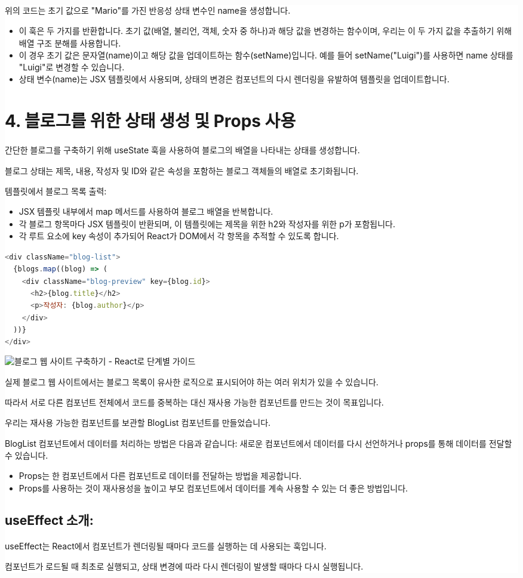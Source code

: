 위의 코드는 초기 값으로 "Mario"를 가진 반응성 상태 변수인 name을 생성합니다.

- 이 훅은 두 가지를 반환합니다. 초기 값(배열, 불리언, 객체, 숫자 중 하나)과 해당 값을 변경하는 함수이며, 우리는 이 두 가지 값을 추출하기 위해 배열 구조 분해를 사용합니다.
- 이 경우 초기 값은 문자열(name)이고 해당 값을 업데이트하는 함수(setName)입니다. 예를 들어 setName("Luigi")를 사용하면 name 상태를 "Luigi"로 변경할 수 있습니다.
- 상태 변수(name)는 JSX 템플릿에서 사용되며, 상태의 변경은 컴포넌트의 다시 렌더링을 유발하여 템플릿을 업데이트합니다.

# 4. 블로그를 위한 상태 생성 및 Props 사용

간단한 블로그를 구축하기 위해 useState 훅을 사용하여 블로그의 배열을 나타내는 상태를 생성합니다.

<div class="content-ad"></div>

블로그 상태는 제목, 내용, 작성자 및 ID와 같은 속성을 포함하는 블로그 객체들의 배열로 초기화됩니다.

템플릿에서 블로그 목록 출력:

- JSX 템플릿 내부에서 map 메서드를 사용하여 블로그 배열을 반복합니다.
- 각 블로그 항목마다 JSX 템플릿이 반환되며, 이 템플릿에는 제목을 위한 h2와 작성자를 위한 p가 포함됩니다.
- 각 루트 요소에 key 속성이 추가되어 React가 DOM에서 각 항목을 추적할 수 있도록 합니다.

```js
<div className="blog-list">
  {blogs.map((blog) => (
    <div className="blog-preview" key={blog.id}>
      <h2>{blog.title}</h2>
      <p>작성자: {blog.author}</p>
    </div>
  ))}
</div>
```

<div class="content-ad"></div>

![블로그 웹 사이트 구축하기 - React로 단계별 가이드](/assets/img/BuildingaBloggingWebsitewithReactAStep-by-StepGuide_1.png)

실제 블로그 웹 사이트에서는 블로그 목록이 유사한 로직으로 표시되어야 하는 여러 위치가 있을 수 있습니다.

따라서 서로 다른 컴포넌트 전체에서 코드를 중복하는 대신 재사용 가능한 컴포넌트를 만드는 것이 목표입니다.

우리는 재사용 가능한 컴포넌트를 보관할 BlogList 컴포넌트를 만들었습니다.

<div class="content-ad"></div>

BlogList 컴포넌트에서 데이터를 처리하는 방법은 다음과 같습니다: 새로운 컴포넌트에서 데이터를 다시 선언하거나 props를 통해 데이터를 전달할 수 있습니다.

- Props는 한 컴포넌트에서 다른 컴포넌트로 데이터를 전달하는 방법을 제공합니다.
- Props를 사용하는 것이 재사용성을 높이고 부모 컴포넌트에서 데이터를 계속 사용할 수 있는 더 좋은 방법입니다.

## useEffect 소개:

useEffect는 React에서 컴포넌트가 렌더링될 때마다 코드를 실행하는 데 사용되는 훅입니다.

<div class="content-ad"></div>

컴포넌트가 로드될 때 최초로 실행되고, 상태 변경에 따라 다시 렌더링이 발생할 때마다 다시 실행됩니다.
